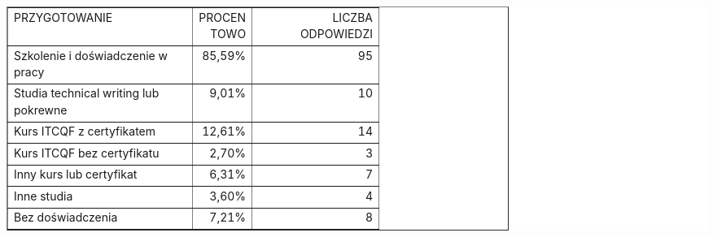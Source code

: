 <table dir="ltr" style="width: 71.6996%;" border="1" cellspacing="0" cellpadding="0"><colgroup><col width="227"/> <col width="53"/> <col width="60"/></colgroup><tbody><tr><td style="width: 49.7817%;" data-sheets-value="{&quot;1&quot;:2,&quot;2&quot;:&quot;Przygotowanie&quot;}">PRZYGOTOWANIE</td><td style="width: 16.0349%; text-align: right;" data-sheets-value="{&quot;1&quot;:2,&quot;2&quot;:&quot;Procentowo&quot;}">PROCENTOWO</td><td style="width: 75.933%; text-align: right;" data-sheets-value="{&quot;1&quot;:2,&quot;2&quot;:&quot;Liczba osób, które zaznaczyły odpowiedź&quot;}"><div><div>LICZBA ODPOWIEDZI</div></div></td></tr><tr><td style="width: 49.7817%;" data-sheets-value="{&quot;1&quot;:2,&quot;2&quot;:&quot;Szkolenie i doświadczenie w pracy&quot;}">Szkolenie i doświadczenie w pracy</td><td style="width: 16.0349%; text-align: right;" data-sheets-value="{&quot;1&quot;:3,&quot;3&quot;:0.8558558558558559}" data-sheets-numberformat="{&quot;1&quot;:3,&quot;2&quot;:&quot;0.00%&quot;,&quot;3&quot;:1}" data-sheets-formula="=R[0]C[1]/R[15]C[-3]">85,59%</td><td style="width: 75.933%; text-align: right;" data-sheets-value="{&quot;1&quot;:3,&quot;3&quot;:95}" data-sheets-formula="=SUMA.JEŻELI(R[-4]C[-5]:R[14]C[-5];&quot;*Szkolenie i doświadczenie w pracy*&quot;;R[-4]C[-4]:R[14]C[-4])">95</td></tr><tr><td style="width: 49.7817%;" data-sheets-value="{&quot;1&quot;:2,&quot;2&quot;:&quot;Studia technical writing lub pokrewne&quot;}">Studia technical writing lub pokrewne</td><td style="width: 16.0349%; text-align: right;" data-sheets-value="{&quot;1&quot;:3,&quot;3&quot;:0.09009009009009009}" data-sheets-numberformat="{&quot;1&quot;:3,&quot;2&quot;:&quot;0.00%&quot;,&quot;3&quot;:1}" data-sheets-formula="=R[0]C[1]/R[14]C[-3]">9,01%</td><td style="width: 75.933%; text-align: right;" data-sheets-value="{&quot;1&quot;:3,&quot;3&quot;:10}" data-sheets-formula="=SUMA.JEŻELI(R[-5]C[-5]:R[13]C[-5];&quot;*Studia technical writing lub pokrewne*&quot;;R[-5]C[-4]:R[13]C[-4])">10</td></tr><tr><td style="width: 49.7817%;" data-sheets-value="{&quot;1&quot;:2,&quot;2&quot;:&quot;Kurs ITCQF z certyfikatem&quot;}">Kurs ITCQF z certyfikatem</td><td style="width: 16.0349%; text-align: right;" data-sheets-value="{&quot;1&quot;:3,&quot;3&quot;:0.12612612612612611}" data-sheets-numberformat="{&quot;1&quot;:3,&quot;2&quot;:&quot;0.00%&quot;,&quot;3&quot;:1}" data-sheets-formula="=R[0]C[1]/R[13]C[-3]">12,61%</td><td style="width: 75.933%; text-align: right;" data-sheets-value="{&quot;1&quot;:3,&quot;3&quot;:14}" data-sheets-formula="=SUMA.JEŻELI(R[-6]C[-5]:R[12]C[-5];&quot;*Kurs ITCQF z certyfikatem*&quot;;R[-6]C[-4]:R[12]C[-4])">14</td></tr><tr><td style="width: 49.7817%;" data-sheets-value="{&quot;1&quot;:2,&quot;2&quot;:&quot;Kurs ITCQF bez certyfikatu&quot;}">Kurs ITCQF bez certyfikatu</td><td style="width: 16.0349%; text-align: right;" data-sheets-value="{&quot;1&quot;:3,&quot;3&quot;:0.02702702702702703}" data-sheets-numberformat="{&quot;1&quot;:3,&quot;2&quot;:&quot;0.00%&quot;,&quot;3&quot;:1}" data-sheets-formula="=R[0]C[1]/R[12]C[-3]">2,70%</td><td style="width: 75.933%; text-align: right;" data-sheets-value="{&quot;1&quot;:3,&quot;3&quot;:3}" data-sheets-formula="=SUMA.JEŻELI(R[-7]C[-5]:R[11]C[-5];&quot;*Kurs ITCQF bez certyfikatu*&quot;;R[-7]C[-4]:R[11]C[-4])">3</td></tr><tr><td style="width: 49.7817%;" data-sheets-value="{&quot;1&quot;:2,&quot;2&quot;:&quot;Inny kurs lub certyfikat&quot;}">Inny kurs lub certyfikat</td><td style="width: 16.0349%; text-align: right;" data-sheets-value="{&quot;1&quot;:3,&quot;3&quot;:0.06306306306306306}" data-sheets-numberformat="{&quot;1&quot;:3,&quot;2&quot;:&quot;0.00%&quot;,&quot;3&quot;:1}" data-sheets-formula="=R[0]C[1]/R[11]C[-3]">6,31%</td><td style="width: 75.933%; text-align: right;" data-sheets-value="{&quot;1&quot;:3,&quot;3&quot;:7}" data-sheets-formula="=SUMA.JEŻELI(R[-8]C[-5]:R[10]C[-5];&quot;*Inny kurs lub certyfikat*&quot;;R[-8]C[-4]:R[10]C[-4])">7</td></tr><tr><td style="width: 49.7817%;" data-sheets-value="{&quot;1&quot;:2,&quot;2&quot;:&quot;Inne studia&quot;}">Inne studia</td><td style="width: 16.0349%; text-align: right;" data-sheets-value="{&quot;1&quot;:3,&quot;3&quot;:0.036036036036036036}" data-sheets-numberformat="{&quot;1&quot;:3,&quot;2&quot;:&quot;0.00%&quot;,&quot;3&quot;:1}" data-sheets-formula="=R[0]C[1]/R[10]C[-3]">3,60%</td><td style="width: 75.933%; text-align: right;" data-sheets-value="{&quot;1&quot;:3,&quot;3&quot;:4}" data-sheets-formula="=R[1]C[-4]+R[4]C[-4]+R[8]C[-4]+R[9]C[-4]">4</td></tr><tr><td style="width: 49.7817%;" data-sheets-value="{&quot;1&quot;:2,&quot;2&quot;:&quot;Bez doświadczenia&quot;}">Bez doświadczenia</td><td style="width: 16.0349%; text-align: right;" data-sheets-value="{&quot;1&quot;:3,&quot;3&quot;:0.07207207207207207}" data-sheets-numberformat="{&quot;1&quot;:3,&quot;2&quot;:&quot;0.00%&quot;,&quot;3&quot;:1}" data-sheets-formula="=R[0]C[1]/R[9]C[-3]">7,21%</td><td style="width: 75.933%; text-align: right;" data-sheets-value="{&quot;1&quot;:3,&quot;3&quot;:8}" data-sheets-formula="=R[-10]C[-4]+R[-2]C[-4]+R[-1]C[-4]+R[6]C[-4]">8</td></tr></tbody></table>
